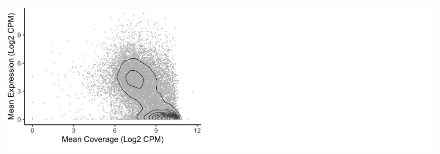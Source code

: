<img src="https://github.com/cancer-genomics/cfepigenetics/blob/main/output/Supplementary_Fig_9B.jpg" width = "400">